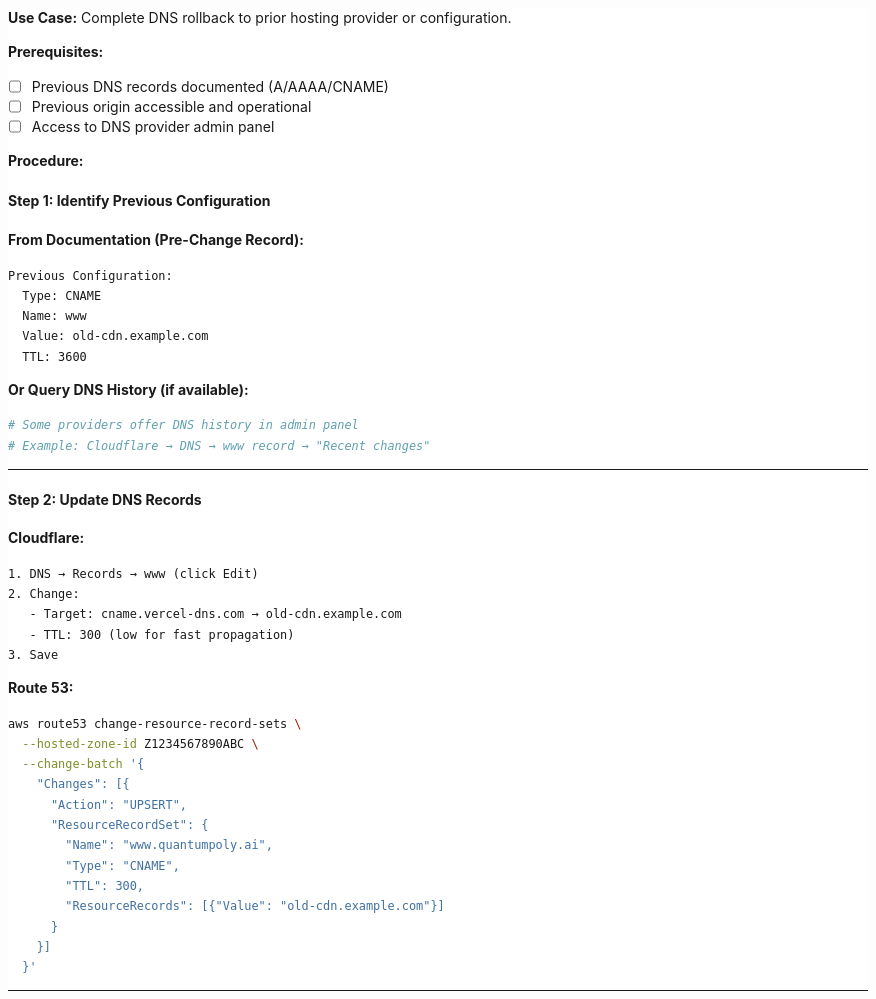 **Use Case:** Complete DNS rollback to prior hosting provider or configuration.

**Prerequisites:**

- [ ] Previous DNS records documented (A/AAAA/CNAME)
- [ ] Previous origin accessible and operational
- [ ] Access to DNS provider admin panel

**Procedure:**

#### Step 1: Identify Previous Configuration

**From Documentation (Pre-Change Record):**

```
Previous Configuration:
  Type: CNAME
  Name: www
  Value: old-cdn.example.com
  TTL: 3600
```

**Or Query DNS History (if available):**

```bash
# Some providers offer DNS history in admin panel
# Example: Cloudflare → DNS → www record → "Recent changes"
```

---

#### Step 2: Update DNS Records

**Cloudflare:**

```
1. DNS → Records → www (click Edit)
2. Change:
   - Target: cname.vercel-dns.com → old-cdn.example.com
   - TTL: 300 (low for fast propagation)
3. Save
```

**Route 53:**

```bash
aws route53 change-resource-record-sets \
  --hosted-zone-id Z1234567890ABC \
  --change-batch '{
    "Changes": [{
      "Action": "UPSERT",
      "ResourceRecordSet": {
        "Name": "www.quantumpoly.ai",
        "Type": "CNAME",
        "TTL": 300,
        "ResourceRecords": [{"Value": "old-cdn.example.com"}]
      }
    }]
  }'
```

---